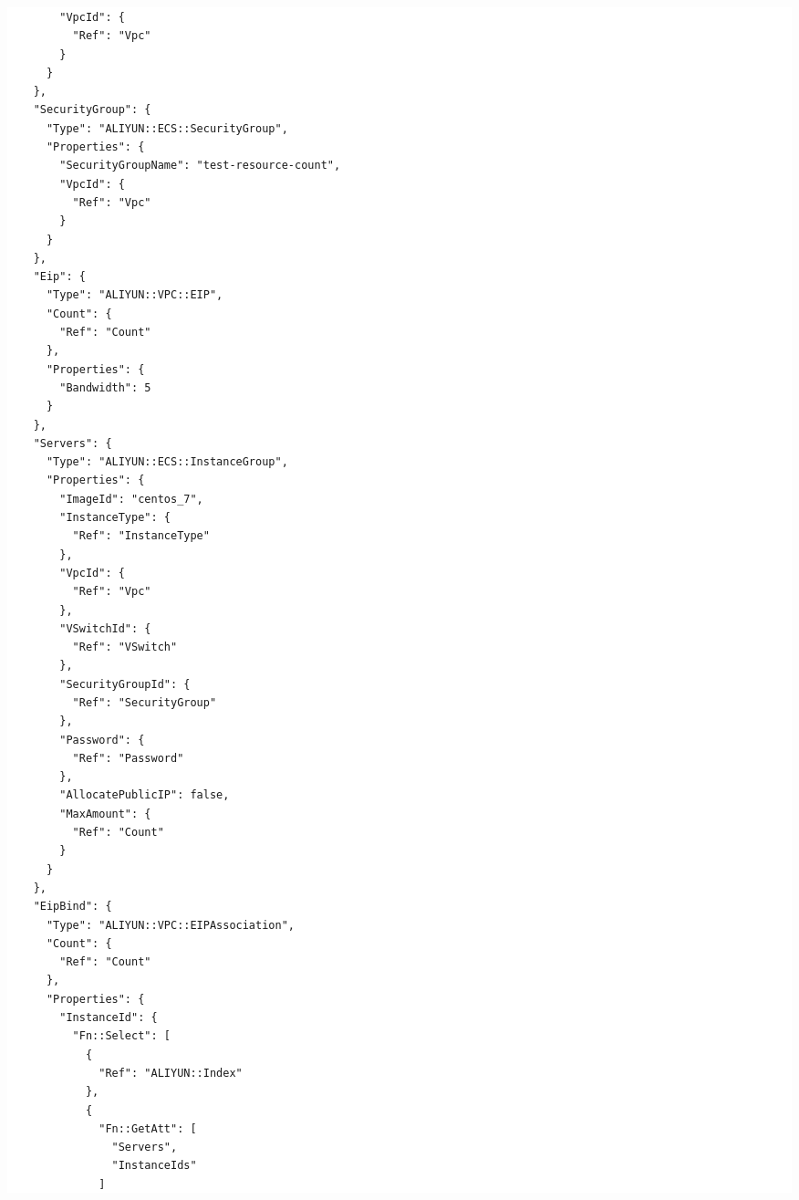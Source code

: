             "VpcId": {
              "Ref": "Vpc"
            }
          }
        },
        "SecurityGroup": {
          "Type": "ALIYUN::ECS::SecurityGroup",
          "Properties": {
            "SecurityGroupName": "test-resource-count",
            "VpcId": {
              "Ref": "Vpc"
            }
          }
        },
        "Eip": {
          "Type": "ALIYUN::VPC::EIP",
          "Count": {
            "Ref": "Count"
          },
          "Properties": {
            "Bandwidth": 5
          }
        },
        "Servers": {
          "Type": "ALIYUN::ECS::InstanceGroup",
          "Properties": {
            "ImageId": "centos_7",
            "InstanceType": {
              "Ref": "InstanceType"
            },
            "VpcId": {
              "Ref": "Vpc"
            },
            "VSwitchId": {
              "Ref": "VSwitch"
            },
            "SecurityGroupId": {
              "Ref": "SecurityGroup"
            },
            "Password": {
              "Ref": "Password"
            },
            "AllocatePublicIP": false,
            "MaxAmount": {
              "Ref": "Count"
            }
          }
        },
        "EipBind": {
          "Type": "ALIYUN::VPC::EIPAssociation",
          "Count": {
            "Ref": "Count"
          },
          "Properties": {
            "InstanceId": {
              "Fn::Select": [
                {
                  "Ref": "ALIYUN::Index"
                },
                {
                  "Fn::GetAtt": [
                    "Servers",
                    "InstanceIds"
                  ]